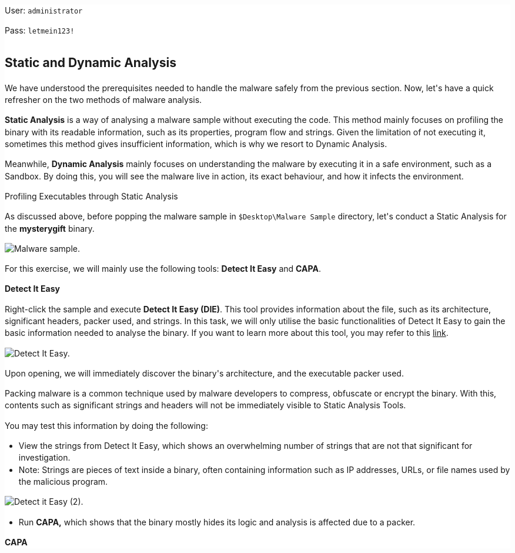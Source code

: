 User: `administrator`

Pass: `letmein123!`

## Static and Dynamic Analysis

We have understood the prerequisites needed to handle the malware safely from the previous section. Now, let's have a quick refresher on the two methods of malware analysis.

**Static Analysis** is a way of analysing a malware sample without executing the code. This method mainly focuses on profiling the binary with its readable information, such as its properties, program flow and strings. Given the limitation of not executing it, sometimes this method gives insufficient information, which is why we resort to Dynamic Analysis.   

Meanwhile, **Dynamic Analysis** mainly focuses on understanding the malware by executing it in a safe environment, such as a Sandbox. By doing this, you will see the malware live in action, its exact behaviour, and how it infects the environment.

Profiling Executables through Static Analysis

As discussed above, before popping the malware sample in `$Desktop\Malware Sample` directory, let's conduct a Static Analysis for the **mysterygift** binary.

![Malware sample.](https://tryhackme-images.s3.amazonaws.com/user-uploads/5dbea226085ab6182a2ee0f7/room-content/c445e08db1b099ba9a4b0034163ebb2b.png)﻿

For this exercise, we will mainly use the following tools: **Detect It Easy** and **CAPA**.

**Detect It Easy**

Right-click the sample and execute **Detect It Easy (DIE)**. This tool provides information about the file, such as its architecture, significant headers, packer used, and strings. In this task, we will only utilise the basic functionalities of Detect It Easy to gain the basic information needed to analyse the binary. If you want to learn more about this tool, you may refer to this [link](https://github.com/horsicq/Detect-It-Easy).

![Detect It Easy.](https://tryhackme-images.s3.amazonaws.com/user-uploads/5dbea226085ab6182a2ee0f7/room-content/18a26e0f910ee4e94f1310d7448d2349.png)  

Upon opening, we will immediately discover the binary's architecture, and the executable packer used.

Packing malware is a common technique used by malware developers to compress, obfuscate or encrypt the binary. With this, contents such as significant strings and headers will not be immediately visible to Static Analysis Tools.  

You may test this information by doing the following:

-   View the strings from Detect It Easy, which shows an overwhelming number of strings that are not that significant for investigation.
-   Note: Strings are pieces of text inside a binary, often containing information such as IP addresses, URLs, or file names used by the malicious program.  

![Detect it Easy (2).](https://tryhackme-images.s3.amazonaws.com/user-uploads/5dbea226085ab6182a2ee0f7/room-content/2f1640cd8c821c7daf8ae9e04502b85a.png)  

-   Run **CAPA,** which shows that the binary mostly hides its logic and analysis is affected due to a packer.

**CAPA**
